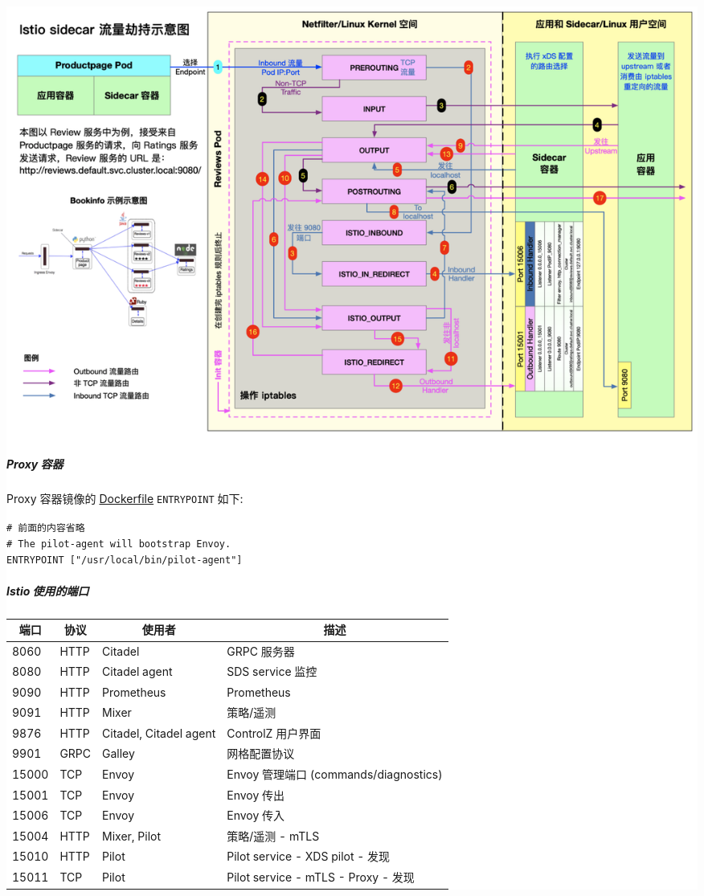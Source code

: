 ![0a24a08f610d3d407ecaf83e776a010b](Istio-1.5-01-核心架构篇.resources/97E7D577-A8B5-40D5-A156-6D547E18110C.png)



##### Proxy 容器

Proxy 容器镜像的 [Dockerfile](https://github.com/istio/istio/blob/master/pilot/docker/Dockerfile.proxyv2) `ENTRYPOINT` 如下:
```
# 前面的内容省略
# The pilot-agent will bootstrap Envoy.
ENTRYPOINT ["/usr/local/bin/pilot-agent"]
```
##### Istio 使用的端口

| 端口 |协议 |  使用者| 描述 |
| -- | -- | -- | -- |
| 8060 |  HTTP |    Citadel | GRPC 服务器 |
| 8080 |  HTTP |    Citadel agent |  SDS service 监控 |
| 9090 |  HTTP |    Prometheus  |  Prometheus |
| 9091 |  HTTP |    Mixer |  策略/遥测 |
| 9876 |  HTTP |    Citadel, Citadel agent  |  ControlZ 用户界面 |
| 9901 |  GRPC |    Galley  |  网格配置协议 |
| 15000 | TCP | Envoy  |   Envoy 管理端口 (commands/diagnostics) |
| 15001 | TCP | Envoy  |   Envoy 传出 |
| 15006 | TCP | Envoy  |   Envoy 传入 |
| 15004 | HTTP |    Mixer, Pilot  |    策略/遥测 - mTLS |
| 15010 | HTTP |    Pilot  |   Pilot service - XDS pilot - 发现 |
| 15011 | TCP | Pilot  |   Pilot service - mTLS - Proxy - 发现 |